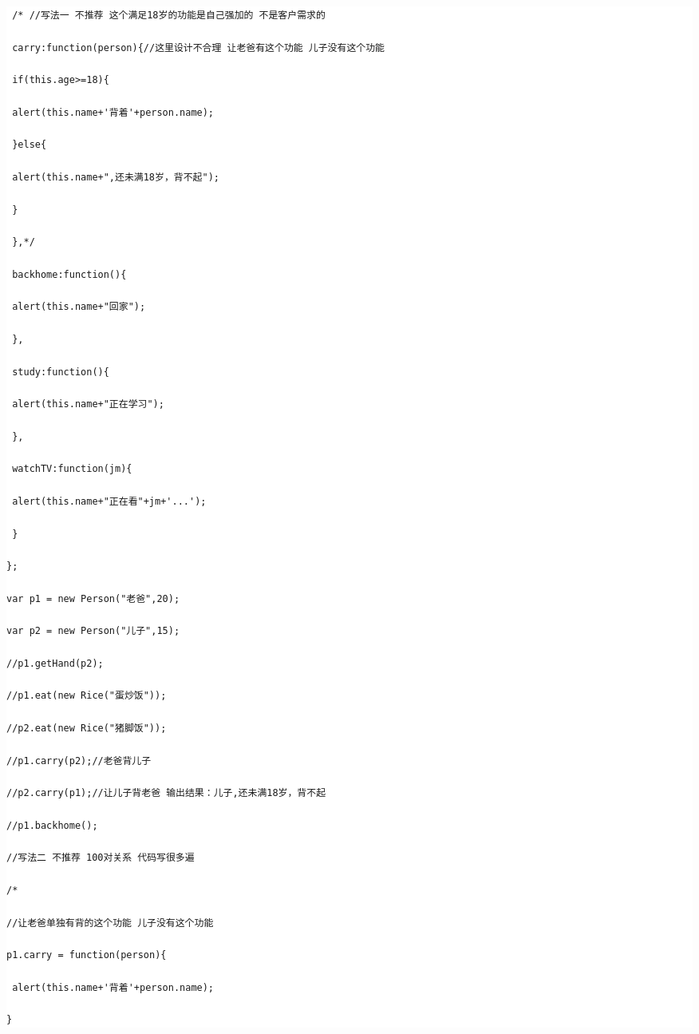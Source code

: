 ```
 /* //写法一 不推荐 这个满足18岁的功能是自己强加的 不是客户需求的

 carry:function(person){//这里设计不合理 让老爸有这个功能 儿子没有这个功能

 if(this.age>=18){

 alert(this.name+'背着'+person.name);

 }else{

 alert(this.name+",还未满18岁，背不起");

 }

 },*/

 backhome:function(){

 alert(this.name+"回家");

 },

 study:function(){

 alert(this.name+"正在学习");

 },

 watchTV:function(jm){

 alert(this.name+"正在看"+jm+'...');

 }

};

var p1 = new Person("老爸",20);

var p2 = new Person("儿子",15);

//p1.getHand(p2);

//p1.eat(new Rice("蛋炒饭"));

//p2.eat(new Rice("猪脚饭"));

//p1.carry(p2);//老爸背儿子

//p2.carry(p1);//让儿子背老爸 输出结果：儿子,还未满18岁，背不起

//p1.backhome();

//写法二 不推荐 100对关系 代码写很多遍

/*

//让老爸单独有背的这个功能 儿子没有这个功能

p1.carry = function(person){

 alert(this.name+'背着'+person.name);

}
```